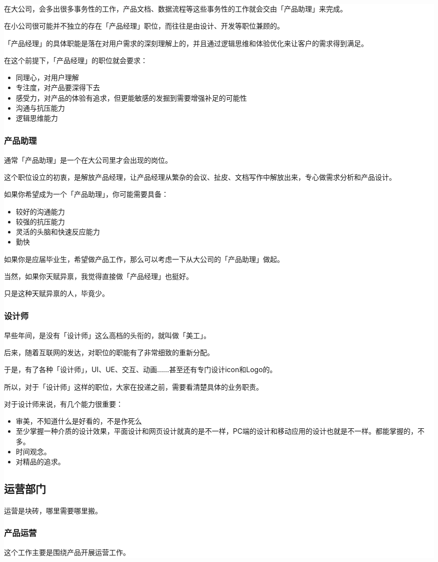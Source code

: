 在大公司，会多出很多事务性的工作，产品文档、数据流程等这些事务性的工作就会交由「产品助理」来完成。

在小公司很可能并不独立的存在「产品经理」职位，而往往是由设计、开发等职位兼顾的。

「产品经理」的具体职能是落在对用户需求的深刻理解上的，并且通过逻辑思维和体验优化来让客户的需求得到满足。

在这个前提下，「产品经理」的职位就会要求：

- 同理心，对用户理解
- 专注度，对产品要深得下去
- 感受力，对产品的体验有追求，但更能敏感的发掘到需要增强补足的可能性
- 沟通与抗压能力
- 逻辑思维能力

### 产品助理

通常「产品助理」是一个在大公司里才会出现的岗位。

这个职位设立的初衷，是解放产品经理，让产品经理从繁杂的会议、扯皮、文档写作中解放出来，专心做需求分析和产品设计。

如果你希望成为一个「产品助理」，你可能需要具备：

- 较好的沟通能力
- 较强的抗压能力
- 灵活的头脑和快速反应能力
- 勤快

如果你是应届毕业生，希望做产品工作，那么可以考虑一下从大公司的「产品助理」做起。

当然，如果你天赋异禀，我觉得直接做「产品经理」也挺好。

只是这种天赋异禀的人，毕竟少。

### 设计师


早些年间，是没有「设计师」这么高档的头衔的，就叫做「美工」。

后来，随着互联网的发达，对职位的职能有了非常细致的重新分配。

于是，有了各种「设计师」，UI、UE、交互、动画……甚至还有专门设计icon和Logo的。

所以，对于「设计师」这样的职位，大家在投递之前，需要看清楚具体的业务职责。

对于设计师来说，有几个能力很重要：

- 审美，不知道什么是好看的，不是作死么
- 至少掌握一种介质的设计效果，平面设计和网页设计就真的是不一样，PC端的设计和移动应用的设计也就是不一样。都能掌握的，不多。
- 时间观念。
- 对精品的追求。


## 运营部门

运营是块砖，哪里需要哪里搬。

### 产品运营

这个工作主要是围绕产品开展运营工作。
